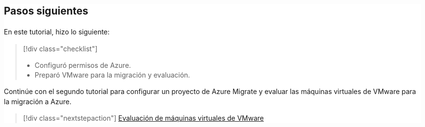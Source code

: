 

## <a name="next-steps"></a>Pasos siguientes

En este tutorial, hizo lo siguiente:

> [!div class="checklist"]
> * Configuró permisos de Azure.
> * Preparó VMware para la migración y evaluación.


Continúe con el segundo tutorial para configurar un proyecto de Azure Migrate y evaluar las máquinas virtuales de VMware para la migración a Azure.

> [!div class="nextstepaction"]
> [Evaluación de máquinas virtuales de VMware](./tutorial-assess-vmware.md)
